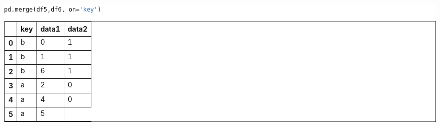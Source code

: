 


```python
pd.merge(df5,df6, on='key')
```




<div>
<style scoped>
    .dataframe tbody tr th:only-of-type {
        vertical-align: middle;
    }

    .dataframe tbody tr th {
        vertical-align: top;
    }

    .dataframe thead th {
        text-align: right;
    }
</style>
<table border="1" class="dataframe">
  <thead>
    <tr style="text-align: right;">
      <th></th>
      <th>key</th>
      <th>data1</th>
      <th>data2</th>
    </tr>
  </thead>
  <tbody>
    <tr>
      <th>0</th>
      <td>b</td>
      <td>0</td>
      <td>1</td>
    </tr>
    <tr>
      <th>1</th>
      <td>b</td>
      <td>1</td>
      <td>1</td>
    </tr>
    <tr>
      <th>2</th>
      <td>b</td>
      <td>6</td>
      <td>1</td>
    </tr>
    <tr>
      <th>3</th>
      <td>a</td>
      <td>2</td>
      <td>0</td>
    </tr>
    <tr>
      <th>4</th>
      <td>a</td>
      <td>4</td>
      <td>0</td>
    </tr>
    <tr>
      <th>5</th>
      <td>a</td>
      <td>5</td>